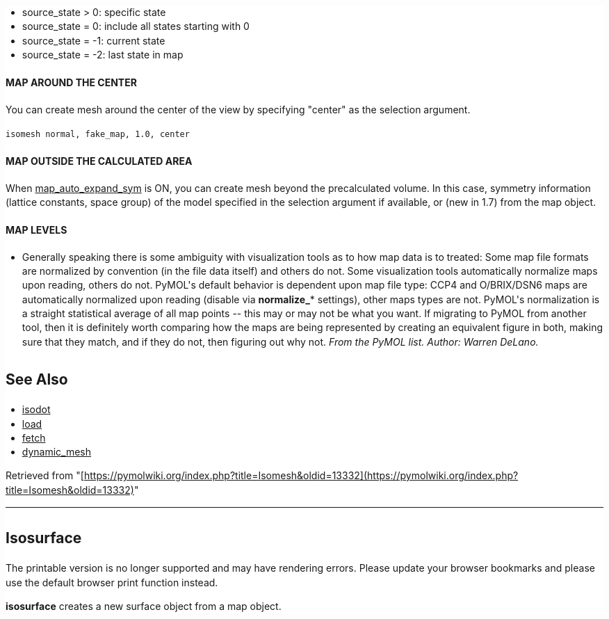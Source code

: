 
  * source_state > 0: specific state
  * source_state = 0: include all states starting with 0
  * source_state = -1: current state
  * source_state = -2: last state in map



#### MAP AROUND THE CENTER

You can create mesh around the center of the view by specifying "center" as the selection argument. 
    
    
    isomesh normal, fake_map, 1.0, center
    

#### MAP OUTSIDE THE CALCULATED AREA

When [map_auto_expand_sym](/index.php/Map_auto_expand_sym "Map auto expand sym") is ON, you can create mesh beyond the precalculated volume. In this case, symmetry information (lattice constants, space group) of the model specified in the selection argument if available, or (new in 1.7) from the map object. 

#### MAP LEVELS

  * Generally speaking there is some ambiguity with visualization tools as to how map data is to treated: Some map file formats are normalized by convention (in the file data itself) and others do not. Some visualization tools automatically normalize maps upon reading, others do not. PyMOL's default behavior is dependent upon map file type: CCP4 and O/BRIX/DSN6 maps are automatically normalized upon reading (disable via **normalize_*** settings), other maps types are not. PyMOL's normalization is a straight statistical average of all map points -- this may or may not be what you want. If migrating to PyMOL from another tool, then it is definitely worth comparing how the maps are being represented by creating an equivalent figure in both, making sure that they match, and if they do not, then figuring out why not. _From the PyMOL list. Author: Warren DeLano._



## See Also

  * [isodot](/index.php/Isodot "Isodot")
  * [load](/index.php/Load "Load")
  * [fetch](/index.php/Fetch "Fetch")
  * [dynamic_mesh](/index.php/Dynamic_mesh "Dynamic mesh")



Retrieved from "[https://pymolwiki.org/index.php?title=Isomesh&oldid=13332](https://pymolwiki.org/index.php?title=Isomesh&oldid=13332)"


---

## Isosurface

The printable version is no longer supported and may have rendering errors. Please update your browser bookmarks and please use the default browser print function instead.

**isosurface** creates a new surface object from a map object. 

